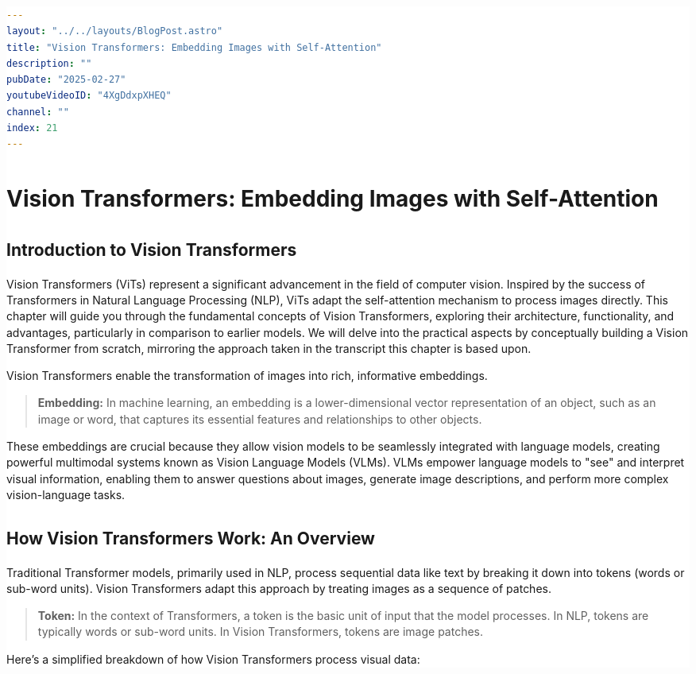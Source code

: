 ```yaml
---
layout: "../../layouts/BlogPost.astro"
title: "Vision Transformers: Embedding Images with Self-Attention"
description: ""
pubDate: "2025-02-27"
youtubeVideoID: "4XgDdxpXHEQ"
channel: ""
index: 21
---
```


# Vision Transformers: Embedding Images with Self-Attention

> 



<iframe width="100%" height="auto" style="aspect-ratio: 16/9; border: none;" src="https://www.youtube.com/embed/4XgDdxpXHEQ" frameborder="0" allowfullscreen></iframe>


## Introduction to Vision Transformers

Vision Transformers (ViTs) represent a significant advancement in the field of computer vision. Inspired by the success of Transformers in Natural Language Processing (NLP), ViTs adapt the self-attention mechanism to process images directly. This chapter will guide you through the fundamental concepts of Vision Transformers, exploring their architecture, functionality, and advantages, particularly in comparison to earlier models. We will delve into the practical aspects by conceptually building a Vision Transformer from scratch, mirroring the approach taken in the transcript this chapter is based upon.

Vision Transformers enable the transformation of images into rich, informative embeddings.

> **Embedding:** In machine learning, an embedding is a lower-dimensional vector representation of an object, such as an image or word, that captures its essential features and relationships to other objects.

These embeddings are crucial because they allow vision models to be seamlessly integrated with language models, creating powerful multimodal systems known as Vision Language Models (VLMs). VLMs empower language models to "see" and interpret visual information, enabling them to answer questions about images, generate image descriptions, and perform more complex vision-language tasks.

## How Vision Transformers Work: An Overview

Traditional Transformer models, primarily used in NLP, process sequential data like text by breaking it down into tokens (words or sub-word units). Vision Transformers adapt this approach by treating images as a sequence of patches.

> **Token:** In the context of Transformers, a token is the basic unit of input that the model processes. In NLP, tokens are typically words or sub-word units. In Vision Transformers, tokens are image patches.

Here’s a simplified breakdown of how Vision Transformers process visual data:
